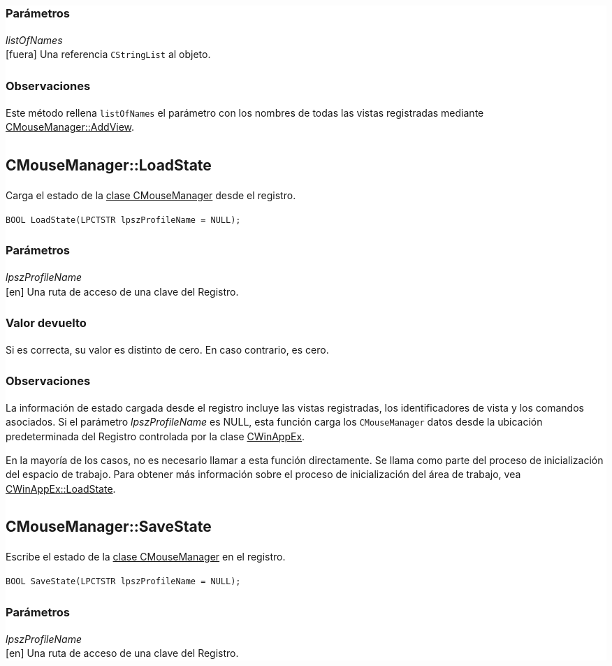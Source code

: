 ### <a name="parameters"></a>Parámetros

*listOfNames*<br/>
[fuera] Una referencia `CStringList` al objeto.

### <a name="remarks"></a>Observaciones

Este método rellena `listOfNames` el parámetro con los nombres de todas las vistas registradas mediante [CMouseManager::AddView](#addview).

## <a name="cmousemanagerloadstate"></a><a name="loadstate"></a>CMouseManager::LoadState

Carga el estado de la [clase CMouseManager](../../mfc/reference/cmousemanager-class.md) desde el registro.

```
BOOL LoadState(LPCTSTR lpszProfileName = NULL);
```

### <a name="parameters"></a>Parámetros

*lpszProfileName*<br/>
[en] Una ruta de acceso de una clave del Registro.

### <a name="return-value"></a>Valor devuelto

Si es correcta, su valor es distinto de cero. En caso contrario, es cero.

### <a name="remarks"></a>Observaciones

La información de estado cargada desde el registro incluye las vistas registradas, los identificadores de vista y los comandos asociados. Si el parámetro *lpszProfileName* es NULL, esta función carga los `CMouseManager` datos desde la ubicación predeterminada del Registro controlada por la clase [CWinAppEx](../../mfc/reference/cwinappex-class.md).

En la mayoría de los casos, no es necesario llamar a esta función directamente. Se llama como parte del proceso de inicialización del espacio de trabajo. Para obtener más información sobre el proceso de inicialización del área de trabajo, vea [CWinAppEx::LoadState](../../mfc/reference/cwinappex-class.md#loadstate).

## <a name="cmousemanagersavestate"></a><a name="savestate"></a>CMouseManager::SaveState

Escribe el estado de la [clase CMouseManager](../../mfc/reference/cmousemanager-class.md) en el registro.

```
BOOL SaveState(LPCTSTR lpszProfileName = NULL);
```

### <a name="parameters"></a>Parámetros

*lpszProfileName*<br/>
[en] Una ruta de acceso de una clave del Registro.
